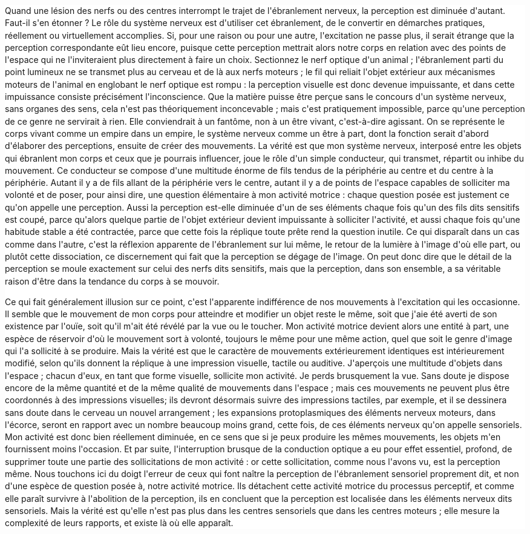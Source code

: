 Quand une lésion des nerfs ou des centres interrompt le trajet de l'ébranlement nerveux, la perception est diminuée d'autant. Faut-il s'en étonner ? Le rôle du système nerveux est d'utiliser cet ébranlement, de le convertir en démarches pratiques, réellement ou virtuellement accomplies. Si, pour une raison ou pour une autre, l'excitation ne passe plus, il serait étrange que la perception correspondante eût lieu encore, puisque cette perception mettrait alors notre corps en relation avec des points de l'espace qui ne l'inviteraient plus directement à faire un choix. Sectionnez le nerf optique d'un animal ; l'ébranlement parti du point lumineux ne se transmet plus au cerveau et de là aux nerfs moteurs ; le fil qui reliait l'objet extérieur aux mécanismes moteurs de l'animal en englobant le nerf optique est rompu : la perception visuelle est donc devenue impuissante, et dans cette impuissance consiste précisément l'inconscience. Que la matière puisse être perçue sans le concours d'un système nerveux, sans organes des sens, cela n'est pas théoriquement inconcevable ; mais c'est pratiquement impossible, parce qu'une perception de ce genre ne servirait à rien. Elle conviendrait à un fantôme, non à un être vivant, c'est-à-dire agissant. On se représente le corps vivant comme un empire dans un empire, le système nerveux comme un être à part, dont la fonction serait d'abord d'élaborer des perceptions, ensuite de créer des mouvements. La vérité est que mon système nerveux, interposé entre les objets qui ébranlent mon corps et ceux que je pourrais influencer, joue le rôle d'un simple conducteur, qui transmet, répartit ou inhibe du mouvement. Ce conducteur se compose d'une multitude énorme de fils tendus de la périphérie au centre et du centre à la périphérie. Autant il y a de fils allant de la périphérie vers le centre, autant il y a de points de l'espace capables de solliciter ma volonté et de poser, pour ainsi dire, une question élémentaire à mon activité motrice : chaque question posée est justement ce qu'on appelle une perception. Aussi la perception est-elle diminuée d'un de ses éléments chaque fois qu'un des fils dits sensitifs est coupé, parce qu'alors quelque partie de l'objet extérieur devient impuissante à solliciter l'activité, et aussi chaque fois qu'une habitude stable a été contractée, parce que cette fois la réplique toute prête rend la question inutile. Ce qui disparaît dans un cas comme dans l'autre, c'est la réflexion apparente de l'ébranlement sur lui même, le retour de la lumière à l'image d'où elle part, ou plutôt cette dissociation, ce discernement qui fait que la perception se dégage de l'image. On peut donc dire que le détail de la perception se moule exactement sur celui des nerfs dits sensitifs, mais que la perception, dans son ensemble, a sa véritable raison d'être dans la tendance du corps à se mouvoir.

Ce qui fait généralement illusion sur ce point, c'est l'apparente indifférence de nos mouvements à l'excitation qui les occasionne. Il semble que le mouvement de mon corps pour atteindre et modifier un objet reste le même, soit que j'aie été averti de son existence par l'ouïe, soit qu'il m'ait été révélé par la vue ou le toucher. Mon activité motrice devient alors une entité à part, une espèce de réservoir d'où le mouvement sort à volonté, toujours le même pour une même action, quel que soit le genre d'image qui l'a sollicité à se produire. Mais la vérité est que le caractère de mouvements extérieurement identiques est intérieurement modifié, selon qu'ils donnent la réplique à une impression visuelle, tactile ou auditive. J'aperçois une multitude d'objets dans l'espace ; chacun d'eux, en tant que forme visuelle, sollicite mon activité. Je perds brusquement la vue. Sans doute je dispose encore de la même quantité et de la même qualité de mouvements dans l'espace ; mais ces mouvements ne peuvent plus être coordonnés à des impressions visuelles; ils devront désormais suivre des impressions tactiles, par exemple, et il se dessinera sans doute dans le cerveau un nouvel arrangement ; les expansions protoplasmiques des éléments nerveux moteurs, dans l'écorce, seront en rapport avec un nombre beaucoup moins grand, cette fois, de ces éléments nerveux qu'on appelle sensoriels. Mon activité est donc bien réellement diminuée, en ce sens que si je peux produire les mêmes mouvements, les objets m'en fournissent moins l'occasion. Et par suite, l'interruption brusque de la conduction optique a eu pour effet essentiel, profond, de supprimer toute une partie des sollicitations de mon activité : or cette sollicitation, comme nous l'avons vu, est la perception même. Nous touchons ici du doigt l'erreur de ceux qui font naître la perception de l'ébranlement sensoriel proprement dit, et non d'une espèce de question posée à, notre activité motrice. Ils détachent cette activité motrice du processus perceptif, et comme elle paraît survivre à l'abolition de la perception, ils en concluent que la perception est localisée dans les éléments nerveux dits sensoriels. Mais la vérité est qu'elle n'est pas plus dans les centres sensoriels que dans les centres moteurs ; elle mesure la complexité de leurs rapports, et existe là où elle apparaît.
